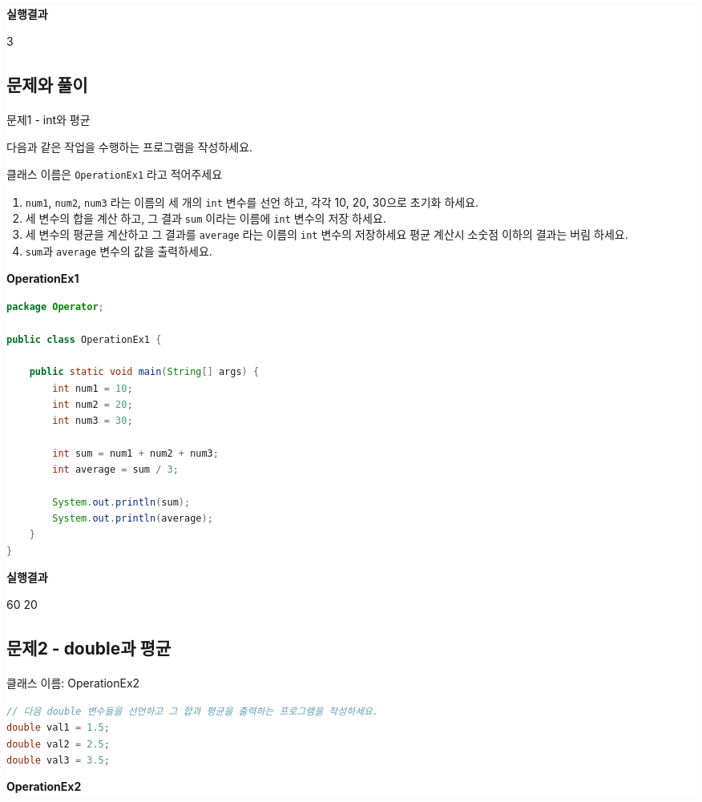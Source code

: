 **실행결과**

3

## 문제와 풀이

문제1 - int와 평균

다음과 같은 작업을 수행하는 프로그램을 작성하세요.

클래스 이름은 `OperationEx1` 라고 적어주세요

1. `num1`, `num2`, `num3` 라는 이름의 세 개의 `int` 변수를 선언 하고, 각각 10, 20, 30으로 초기화 하세요.
2. 세 변수의 합을 계산 하고, 그 결과 `sum` 이라는 이름에 `int` 변수의 저장 하세요.
3. 세 변수의 평균을 계산하고 그 결과를 `average` 라는 이름의 `int` 변수의 저장하세요 평균 계산시 소숫점 이하의 결과는 버림 하세요.
4. `sum`과 `average` 변수의 값을 출력하세요.

**OperationEx1**

```java
package Operator;

public class OperationEx1 {

    public static void main(String[] args) {
        int num1 = 10;
        int num2 = 20;
        int num3 = 30;

        int sum = num1 + num2 + num3;
        int average = sum / 3;

        System.out.println(sum);
        System.out.println(average);
    }
}
```

**실행결과**

60
20

## 문제2 - double과 평균

클래스 이름: OperationEx2

```java
// 다음 double 변수들을 선언하고 그 합과 평균을 출력하는 프로그램을 작성하세요.
double val1 = 1.5;
double val2 = 2.5;
double val3 = 3.5;
```

**OperationEx2**
